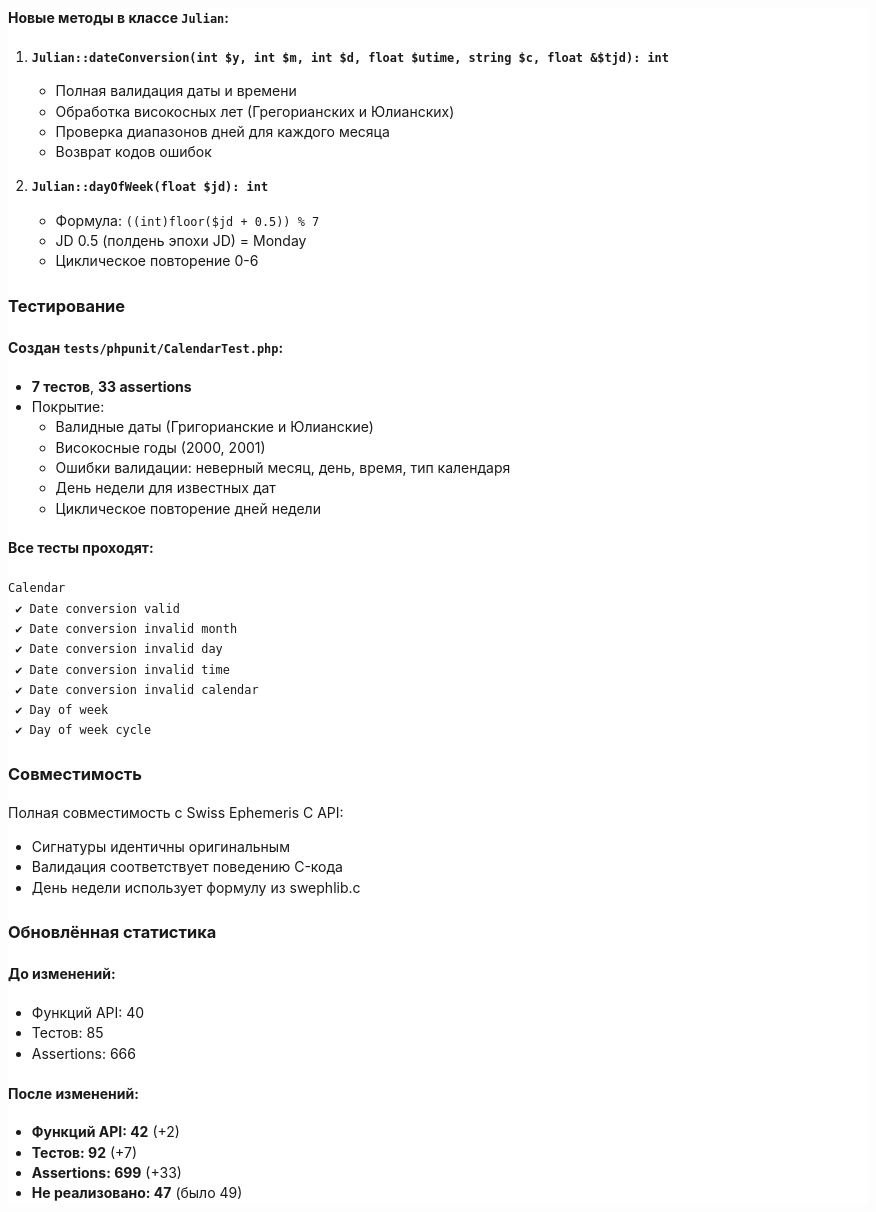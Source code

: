 #### Новые методы в классе `Julian`:

1. **`Julian::dateConversion(int $y, int $m, int $d, float $utime, string $c, float &$tjd): int`**
   - Полная валидация даты и времени
   - Обработка високосных лет (Грегорианских и Юлианских)
   - Проверка диапазонов дней для каждого месяца
   - Возврат кодов ошибок

2. **`Julian::dayOfWeek(float $jd): int`**
   - Формула: `((int)floor($jd + 0.5)) % 7`
   - JD 0.5 (полдень эпохи JD) = Monday
   - Циклическое повторение 0-6

### Тестирование

#### Создан `tests/phpunit/CalendarTest.php`:
- **7 тестов**, **33 assertions**
- Покрытие:
  - Валидные даты (Григорианские и Юлианские)
  - Високосные годы (2000, 2001)
  - Ошибки валидации: неверный месяц, день, время, тип календаря
  - День недели для известных дат
  - Циклическое повторение дней недели

#### Все тесты проходят:
```
Calendar
 ✔ Date conversion valid
 ✔ Date conversion invalid month
 ✔ Date conversion invalid day
 ✔ Date conversion invalid time
 ✔ Date conversion invalid calendar
 ✔ Day of week
 ✔ Day of week cycle
```

### Совместимость

Полная совместимость с Swiss Ephemeris C API:
- Сигнатуры идентичны оригинальным
- Валидация соответствует поведению C-кода
- День недели использует формулу из swephlib.c

### Обновлённая статистика

#### До изменений:
- Функций API: 40
- Тестов: 85
- Assertions: 666

#### После изменений:
- **Функций API: 42** (+2)
- **Тестов: 92** (+7)
- **Assertions: 699** (+33)
- **Не реализовано: 47** (было 49)
